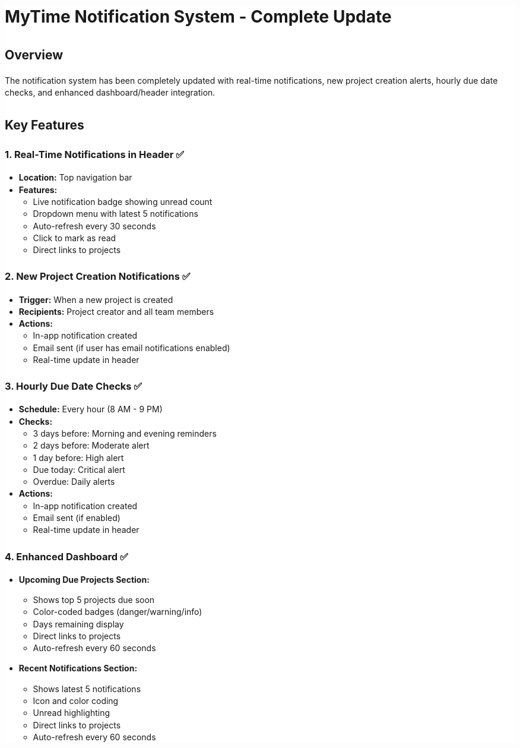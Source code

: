 # MyTime Notification System - Complete Update

## Overview

The notification system has been completely updated with real-time notifications, new project creation alerts, hourly due date checks, and enhanced dashboard/header integration.

## Key Features

### 1. Real-Time Notifications in Header ✅
- **Location:** Top navigation bar
- **Features:**
  - Live notification badge showing unread count
  - Dropdown menu with latest 5 notifications
  - Auto-refresh every 30 seconds
  - Click to mark as read
  - Direct links to projects

### 2. New Project Creation Notifications ✅
- **Trigger:** When a new project is created
- **Recipients:** Project creator and all team members
- **Actions:**
  - In-app notification created
  - Email sent (if user has email notifications enabled)
  - Real-time update in header

### 3. Hourly Due Date Checks ✅
- **Schedule:** Every hour (8 AM - 9 PM)
- **Checks:**
  - 3 days before: Morning and evening reminders
  - 2 days before: Moderate alert
  - 1 day before: High alert
  - Due today: Critical alert
  - Overdue: Daily alerts
- **Actions:**
  - In-app notification created
  - Email sent (if enabled)
  - Real-time update in header

### 4. Enhanced Dashboard ✅
- **Upcoming Due Projects Section:**
  - Shows top 5 projects due soon
  - Color-coded badges (danger/warning/info)
  - Days remaining display
  - Direct links to projects
  - Auto-refresh every 60 seconds

- **Recent Notifications Section:**
  - Shows latest 5 notifications
  - Icon and color coding
  - Unread highlighting
  - Direct links to projects
  - Auto-refresh every 60 seconds
